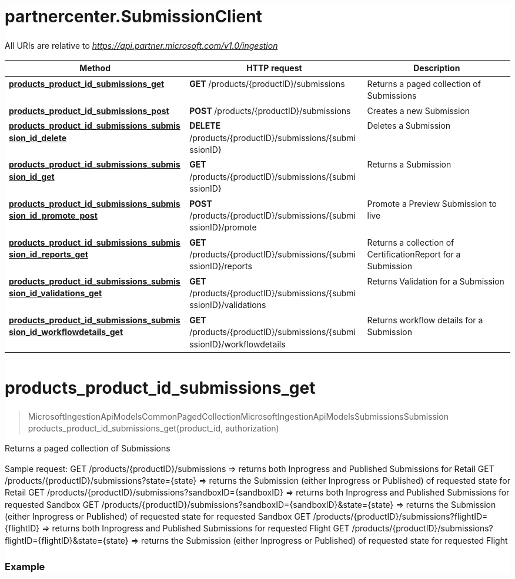 # partnercenter.SubmissionClient

All URIs are relative to *https://api.partner.microsoft.com/v1.0/ingestion*

Method | HTTP request | Description
------------- | ------------- | -------------
[**products_product_id_submissions_get**](SubmissionClient.md#products_product_id_submissions_get) | **GET** /products/{productID}/submissions | Returns a paged collection of Submissions
[**products_product_id_submissions_post**](SubmissionClient.md#products_product_id_submissions_post) | **POST** /products/{productID}/submissions | Creates a new Submission
[**products_product_id_submissions_submission_id_delete**](SubmissionClient.md#products_product_id_submissions_submission_id_delete) | **DELETE** /products/{productID}/submissions/{submissionID} | Deletes a Submission
[**products_product_id_submissions_submission_id_get**](SubmissionClient.md#products_product_id_submissions_submission_id_get) | **GET** /products/{productID}/submissions/{submissionID} | Returns a Submission
[**products_product_id_submissions_submission_id_promote_post**](SubmissionClient.md#products_product_id_submissions_submission_id_promote_post) | **POST** /products/{productID}/submissions/{submissionID}/promote | Promote a Preview Submission to live
[**products_product_id_submissions_submission_id_reports_get**](SubmissionClient.md#products_product_id_submissions_submission_id_reports_get) | **GET** /products/{productID}/submissions/{submissionID}/reports | Returns a collection of CertificationReport for a Submission
[**products_product_id_submissions_submission_id_validations_get**](SubmissionClient.md#products_product_id_submissions_submission_id_validations_get) | **GET** /products/{productID}/submissions/{submissionID}/validations | Returns Validation for a Submission
[**products_product_id_submissions_submission_id_workflowdetails_get**](SubmissionClient.md#products_product_id_submissions_submission_id_workflowdetails_get) | **GET** /products/{productID}/submissions/{submissionID}/workflowdetails | Returns workflow details for a Submission


# **products_product_id_submissions_get**
> MicrosoftIngestionApiModelsCommonPagedCollectionMicrosoftIngestionApiModelsSubmissionsSubmission products_product_id_submissions_get(product_id, authorization)

Returns a paged collection of Submissions

Sample request:                    GET /products/{productID}/submissions                        =&gt; returns both Inprogress and Published Submissions for Retail                    GET /products/{productID}/submissions?state={state}                        =&gt; returns the Submission (either Inprogress or Published) of requested state for Retail                    GET /products/{productID}/submissions?sandboxID={sandboxID}                        =&gt; returns both Inprogress and Published Submissions for requested Sandbox                    GET /products/{productID}/submissions?sandboxID={sandboxID}&amp;state={state}                        =&gt; returns the Submission (either Inprogress or Published) of requested state for requested Sandbox                    GET /products/{productID}/submissions?flightID={flightID}                        =&gt; returns both Inprogress and Published Submissions for requested Flight                    GET /products/{productID}/submissions?flightID={flightID}&amp;state={state}                        =&gt; returns the Submission (either Inprogress or Published) of requested state for requested Flight

### Example
